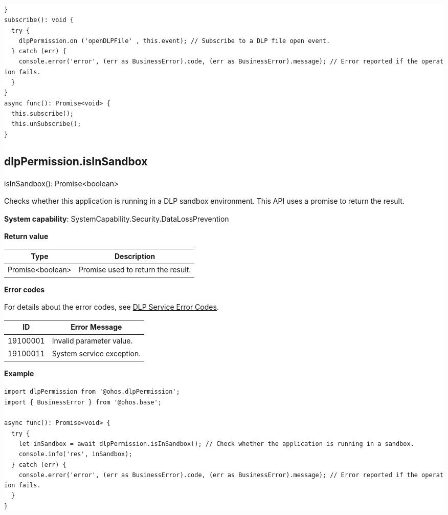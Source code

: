 ```
}
subscribe(): void {
  try {
    dlpPermission.on ('openDLPFile' , this.event); // Subscribe to a DLP file open event.
  } catch (err) {
    console.error('error', (err as BusinessError).code, (err as BusinessError).message); // Error reported if the operation fails.
  }
}
async func(): Promise<void> {
  this.subscribe();
  this.unSubscribe();
}
```


## dlpPermission.isInSandbox

isInSandbox(): Promise&lt;boolean&gt;

Checks whether this application is running in a DLP sandbox environment. This API uses a promise to return the result.

**System capability**: SystemCapability.Security.DataLossPrevention

**Return value**

| Type| Description| 
| -------- | -------- |
| Promise&lt;boolean&gt; | Promise used to return the result.| 


**Error codes**


For details about the error codes, see [DLP Service Error Codes](../errorcodes/errorcode-dlp.md).


| ID| Error Message| 
| -------- | -------- |
| 19100001 | Invalid parameter value. | 
| 19100011 | System service exception. | 


**Example**
```
import dlpPermission from '@ohos.dlpPermission';
import { BusinessError } from '@ohos.base';

async func(): Promise<void> {
  try {
    let inSandbox = await dlpPermission.isInSandbox(); // Check whether the application is running in a sandbox.
    console.info('res', inSandbox);
  } catch (err) {
    console.error('error', (err as BusinessError).code, (err as BusinessError).message); // Error reported if the operation fails.
  }
}
```

